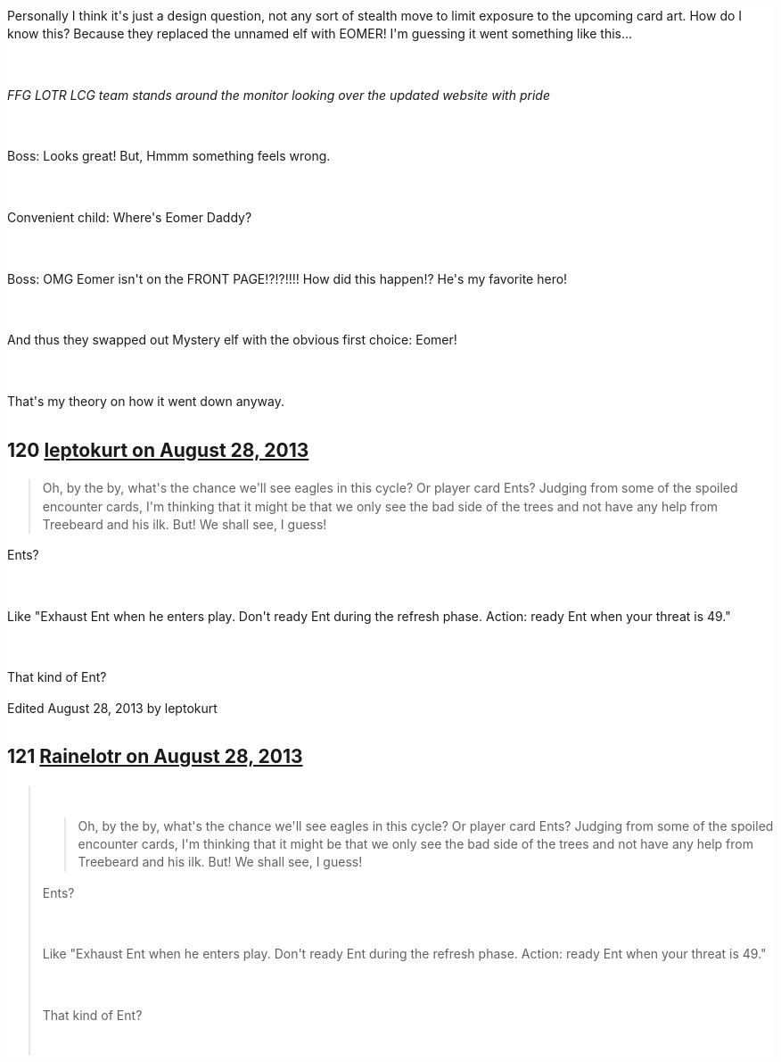 Personally I think it's just a design question, not any sort of stealth move to limit exposure to the upcoming card art. How do I know this? Because they replaced the unnamed elf with EOMER! I'm guessing it went something like this...

 

*FFG LOTR LCG team stands around the monitor looking over the updated website with pride*

 

Boss: Looks great! But, Hmmm something feels wrong.

 

Convenient child: Where's Eomer Daddy?

 

Boss: OMG Eomer isn't on the FRONT PAGE!?!?!!!! How did this happen!? He's my favorite hero! 

 

And thus they swapped out Mystery elf with the obvious first choice: Eomer!

 

That's my theory on how it went down anyway.

## 120 [leptokurt on August 28, 2013](https://community.fantasyflightgames.com/topic/89341-voice-of-isengard-discussion/?do=findComment&comment=852591)

> Oh, by the by, what's the chance we'll see eagles in this cycle? Or player card Ents? Judging from some of the spoiled encounter cards, I'm thinking that it might be that we only see the bad side of the trees and not have any help from Treebeard and his ilk. But! We shall see, I guess!

Ents?

 

Like "Exhaust Ent when he enters play. Don't ready Ent during the refresh phase. Action: ready Ent when your threat is 49."

 

That kind of Ent?

Edited August 28, 2013 by leptokurt

## 121 [Rainelotr on August 28, 2013](https://community.fantasyflightgames.com/topic/89341-voice-of-isengard-discussion/?do=findComment&comment=852594)

>  
> 
> > Oh, by the by, what's the chance we'll see eagles in this cycle? Or player card Ents? Judging from some of the spoiled encounter cards, I'm thinking that it might be that we only see the bad side of the trees and not have any help from Treebeard and his ilk. But! We shall see, I guess!
> 
> Ents?
> 
>  
> 
> Like "Exhaust Ent when he enters play. Don't ready Ent during the refresh phase. Action: ready Ent when your threat is 49."
> 
>  
> 
> That kind of Ent?
> 
>  
